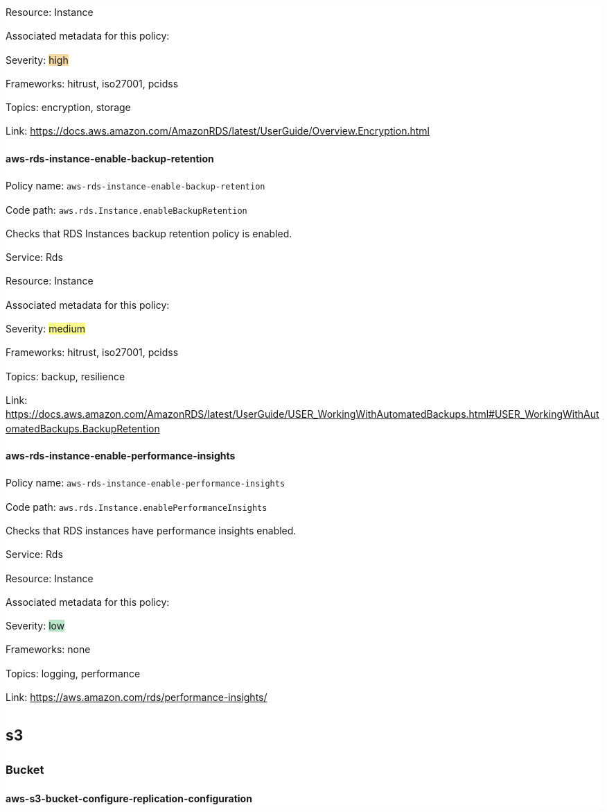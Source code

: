 Resource: Instance

Associated metadata for this policy:

Severity: <span style='background-color: #F4D8A5;'>high</span>

Frameworks: hitrust, iso27001, pcidss

Topics: encryption, storage

Link: <https://docs.aws.amazon.com/AmazonRDS/latest/UserGuide/Overview.Encryption.html>

#### aws-rds-instance-enable-backup-retention

Policy name: `aws-rds-instance-enable-backup-retention`

Code path: `aws.rds.Instance.enableBackupRetention`

Checks that RDS Instances backup retention policy is enabled.

Service: Rds

Resource: Instance

Associated metadata for this policy:

Severity: <span style='background-color: #F9F88A;'>medium</span>

Frameworks: hitrust, iso27001, pcidss

Topics: backup, resilience

Link: <https://docs.aws.amazon.com/AmazonRDS/latest/UserGuide/USER_WorkingWithAutomatedBackups.html#USER_WorkingWithAutomatedBackups.BackupRetention>

#### aws-rds-instance-enable-performance-insights

Policy name: `aws-rds-instance-enable-performance-insights`

Code path: `aws.rds.Instance.enablePerformanceInsights`

Checks that RDS instances have performance insights enabled.

Service: Rds

Resource: Instance

Associated metadata for this policy:

Severity: <span style='background-color: #B7E4C7;'>low</span>

Frameworks: none

Topics: logging, performance

Link: <https://aws.amazon.com/rds/performance-insights/>

## s3

### Bucket

#### aws-s3-bucket-configure-replication-configuration
